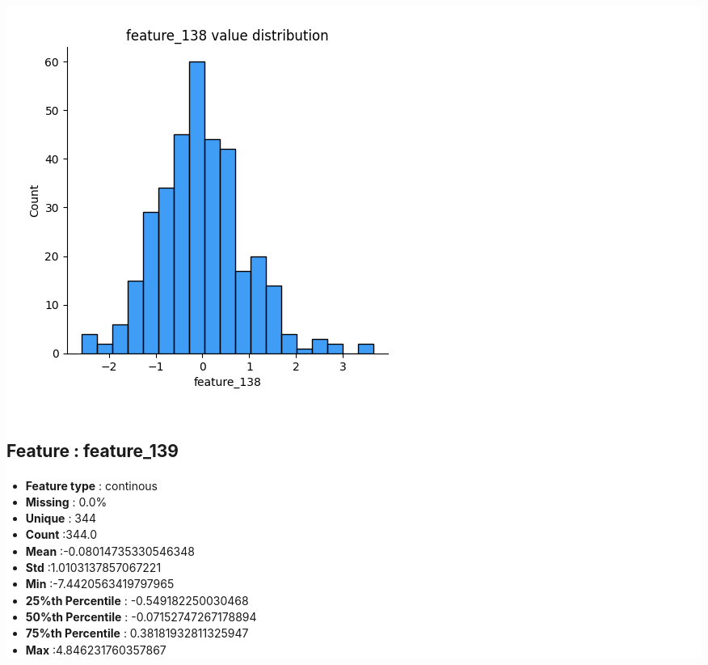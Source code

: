 ![](feature_138.png)
## Feature : feature_139
- **Feature type** : continous
- **Missing** : 0.0%
- **Unique** : 344
- **Count** :344.0
- **Mean** :-0.08014735330546348
- **Std** :1.0103137857067221
- **Min** :-7.4420563419797965
- **25%th Percentile** : -0.549182250030468
- **50%th Percentile** : -0.07152747267178894
- **75%th Percentile** : 0.38181932811325947
- **Max** :4.846231760357867
